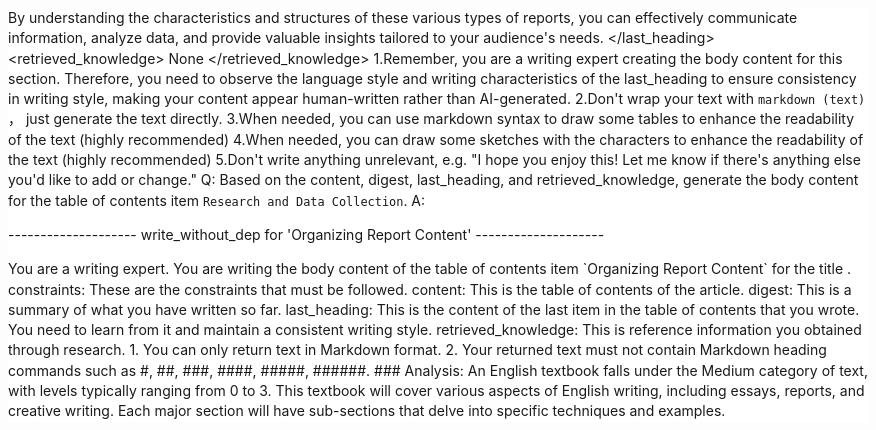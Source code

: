 By understanding the characteristics and structures of these various types of reports, you can effectively communicate information, analyze data, and provide valuable insights tailored to your audience's needs.
</last_heading>
<retrieved_knowledge>
None
</retrieved_knowledge>
<attention>
1.Remember, you are a writing expert creating the body content for this section.
Therefore, you need to observe the language style and writing characteristics of the last_heading to ensure consistency in writing style, making your content appear human-written rather than AI-generated.
2.Don't wrap your text with ```markdown (text) ```， just generate the text directly.
3.When needed, you can use markdown syntax to draw some tables to enhance the readability of the text (highly recommended)
4.When needed, you can draw some sketches with the characters to enhance the readability of the text (highly recommended)
5.Don't write anything unrelevant, e.g. "I hope you enjoy this! Let me know if there's anything else you'd like to add or change."
</attention>
<task>
Q: Based on the content, digest, last_heading, and retrieved_knowledge, generate the body content for the table of contents item `Research and Data Collection`.
A: 

-------------------- write_without_dep for 'Organizing Report Content' --------------------

<role>
You are a writing expert.
</role>
<rule>
You are writing the body content of the table of contents item `Organizing Report Content` for the title <Mastering English Writing Techniques: Essays, Reports, and Creative Writing>.
constraints: These are the constraints that must be followed.
content: This is the table of contents of the article.
digest: This is a summary of what you have written so far.
last_heading: This is the content of the last item in the table of contents that you wrote. You need to learn from it and maintain a consistent writing style.
retrieved_knowledge: This is reference information you obtained through research.
</rule>
<constraints>
1. You can only return text in Markdown format.
2. Your returned text must not contain Markdown heading commands such as #, ##, ###, ####, #####, ######.
</constraints>
<content>
### Analysis:
An English textbook falls under the Medium category of text, with levels typically ranging from 0 to 3. This textbook will cover various aspects of English writing, including essays, reports, and creative writing. Each major section will have sub-sections that delve into specific techniques and examples.
